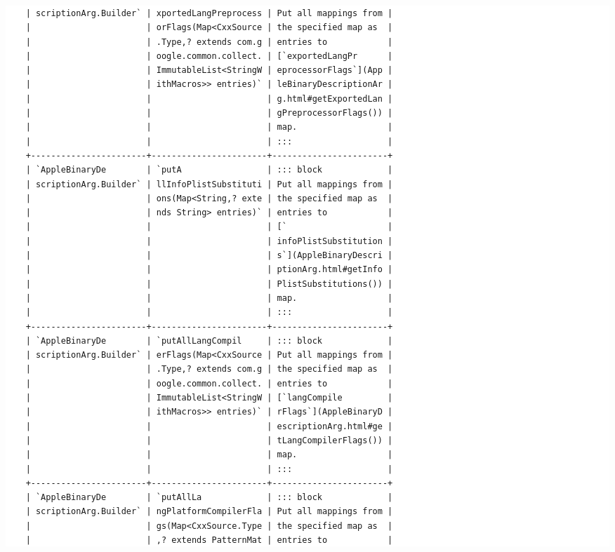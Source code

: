         | scriptionArg.Builder` | xportedLangPreprocess | Put all mappings from |
        |                       | orFlags​(Map<CxxSource | the specified map as  |
        |                       | .Type,​? extends com.g | entries to            |
        |                       | oogle.common.collect. | [`exportedLangPr      |
        |                       | ImmutableList<StringW | eprocessorFlags`](App |
        |                       | ithMacros>> entries)` | leBinaryDescriptionAr |
        |                       |                       | g.html#getExportedLan |
        |                       |                       | gPreprocessorFlags()) |
        |                       |                       | map.                  |
        |                       |                       | :::                   |
        +-----------------------+-----------------------+-----------------------+
        | `AppleBinaryDe        | `putA                 | ::: block             |
        | scriptionArg.Builder` | llInfoPlistSubstituti | Put all mappings from |
        |                       | ons​(Map<String,​? exte | the specified map as  |
        |                       | nds String> entries)` | entries to            |
        |                       |                       | [`                    |
        |                       |                       | infoPlistSubstitution |
        |                       |                       | s`](AppleBinaryDescri |
        |                       |                       | ptionArg.html#getInfo |
        |                       |                       | PlistSubstitutions()) |
        |                       |                       | map.                  |
        |                       |                       | :::                   |
        +-----------------------+-----------------------+-----------------------+
        | `AppleBinaryDe        | `putAllLangCompil     | ::: block             |
        | scriptionArg.Builder` | erFlags​(Map<CxxSource | Put all mappings from |
        |                       | .Type,​? extends com.g | the specified map as  |
        |                       | oogle.common.collect. | entries to            |
        |                       | ImmutableList<StringW | [`langCompile         |
        |                       | ithMacros>> entries)` | rFlags`](AppleBinaryD |
        |                       |                       | escriptionArg.html#ge |
        |                       |                       | tLangCompilerFlags()) |
        |                       |                       | map.                  |
        |                       |                       | :::                   |
        +-----------------------+-----------------------+-----------------------+
        | `AppleBinaryDe        | `putAllLa             | ::: block             |
        | scriptionArg.Builder` | ngPlatformCompilerFla | Put all mappings from |
        |                       | gs​(Map<CxxSource.Type | the specified map as  |
        |                       | ,​? extends PatternMat | entries to            |